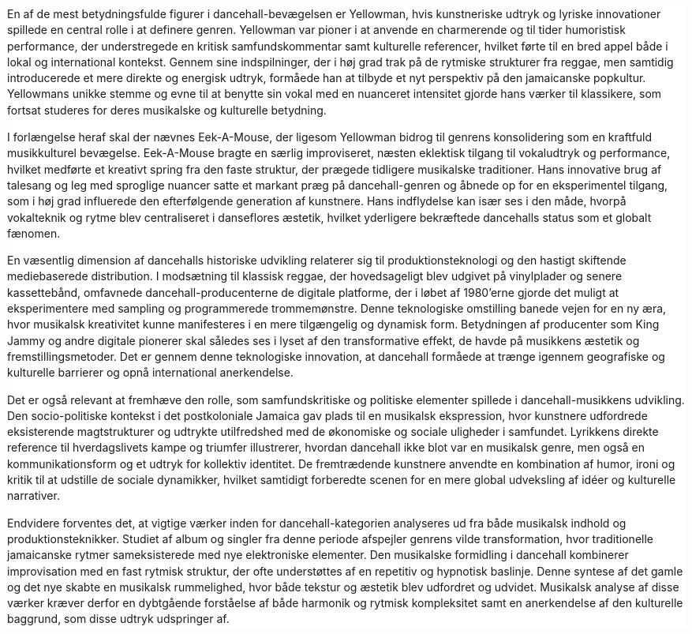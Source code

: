 En af de mest betydningsfulde figurer i dancehall-bevægelsen er Yellowman, hvis kunstneriske udtryk
og lyriske innovationer spillede en central rolle i at definere genren. Yellowman var pioner i at
anvende en charmerende og til tider humoristisk performance, der understregede en kritisk
samfundskommentar samt kulturelle referencer, hvilket førte til en bred appel både i lokal og
international kontekst. Gennem sine indspilninger, der i høj grad trak på de rytmiske strukturer fra
reggae, men samtidig introducerede et mere direkte og energisk udtryk, formåede han at tilbyde et
nyt perspektiv på den jamaicanske popkultur. Yellowmans unikke stemme og evne til at benytte sin
vokal med en nuanceret intensitet gjorde hans værker til klassikere, som fortsat studeres for deres
musikalske og kulturelle betydning.

I forlængelse heraf skal der nævnes Eek-A-Mouse, der ligesom Yellowman bidrog til genrens
konsolidering som en kraftfuld musikkulturel bevægelse. Eek-A-Mouse bragte en særlig improviseret,
næsten eklektisk tilgang til vokaludtryk og performance, hvilket medførte et kreativt spring fra den
faste struktur, der prægede tidligere musikalske traditioner. Hans innovative brug af talesang og
leg med sproglige nuancer satte et markant præg på dancehall-genren og åbnede op for en
eksperimentel tilgang, som i høj grad influerede den efterfølgende generation af kunstnere. Hans
indflydelse kan især ses i den måde, hvorpå vokalteknik og rytme blev centraliseret i danseflores
æstetik, hvilket yderligere bekræftede dancehalls status som et globalt fænomen.

En væsentlig dimension af dancehalls historiske udvikling relaterer sig til produktionsteknologi og
den hastigt skiftende mediebaserede distribution. I modsætning til klassisk reggae, der
hovedsageligt blev udgivet på vinylplader og senere kassettebånd, omfavnede dancehall-producenterne
de digitale platforme, der i løbet af 1980’erne gjorde det muligt at eksperimentere med sampling og
programmerede trommemønstre. Denne teknologiske omstilling banede vejen for en ny æra, hvor
musikalsk kreativitet kunne manifesteres i en mere tilgængelig og dynamisk form. Betydningen af
producenter som King Jammy og andre digitale pionerer skal således ses i lyset af den transformative
effekt, de havde på musikkens æstetik og fremstillingsmetoder. Det er gennem denne teknologiske
innovation, at dancehall formåede at trænge igennem geografiske og kulturelle barrierer og opnå
international anerkendelse.

Det er også relevant at fremhæve den rolle, som samfundskritiske og politiske elementer spillede i
dancehall-musikkens udvikling. Den socio-politiske kontekst i det postkoloniale Jamaica gav plads
til en musikalsk ekspression, hvor kunstnere udfordrede eksisterende magtstrukturer og udtrykte
utilfredshed med de økonomiske og sociale uligheder i samfundet. Lyrikkens direkte reference til
hverdagslivets kampe og triumfer illustrerer, hvordan dancehall ikke blot var en musikalsk genre,
men også en kommunikationsform og et udtryk for kollektiv identitet. De fremtrædende kunstnere
anvendte en kombination af humor, ironi og kritik til at udstille de sociale dynamikker, hvilket
samtidigt forberedte scenen for en mere global udveksling af idéer og kulturelle narrativer.

Endvidere forventes det, at vigtige værker inden for dancehall-kategorien analyseres ud fra både
musikalsk indhold og produktionsteknikker. Studiet af album og singler fra denne periode afspejler
genrens vilde transformation, hvor traditionelle jamaicanske rytmer sameksisterede med nye
elektroniske elementer. Den musikalske formidling i dancehall kombinerer improvisation med en fast
rytmisk struktur, der ofte understøttes af en repetitiv og hypnotisk baslinje. Denne syntese af det
gamle og det nye skabte en musikalsk rummelighed, hvor både tekstur og æstetik blev udfordret og
udvidet. Musikalsk analyse af disse værker kræver derfor en dybtgående forståelse af både harmonik
og rytmisk kompleksitet samt en anerkendelse af den kulturelle baggrund, som disse udtryk udspringer
af.

